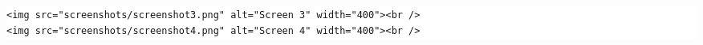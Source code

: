    <img src="screenshots/screenshot3.png" alt="Screen 3" width="400"><br />
    <img src="screenshots/screenshot4.png" alt="Screen 4" width="400"><br />